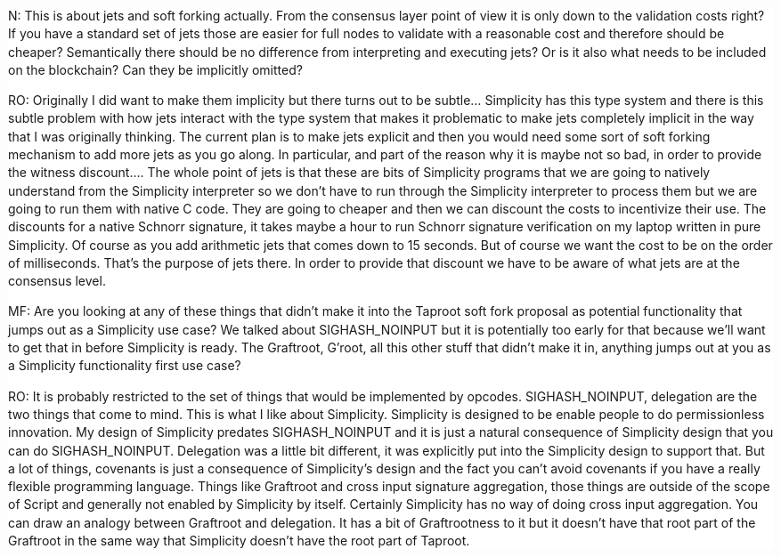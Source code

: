 N: This is about jets and soft forking actually. From the consensus
layer point of view it is only down to the validation costs right? If
you have a standard set of jets those are easier for full nodes to
validate with a reasonable cost and therefore should be cheaper?
Semantically there should be no difference from interpreting and
executing jets? Or is it also what needs to be included on the
blockchain? Can they be implicitly omitted?

RO: Originally I did want to make them implicity but there turns out to
be subtle… Simplicity has this type system and there is this subtle
problem with how jets interact with the type system that makes it
problematic to make jets completely implicit in the way that I was
originally thinking. The current plan is to make jets explicit and then
you would need some sort of soft forking mechanism to add more jets as
you go along. In particular, and part of the reason why it is maybe not
so bad, in order to provide the witness discount…. The whole point of
jets is that these are bits of Simplicity programs that we are going to
natively understand from the Simplicity interpreter so we don’t have to
run through the Simplicity interpreter to process them but we are going
to run them with native C code. They are going to cheaper and then we
can discount the costs to incentivize their use. The discounts for a
native Schnorr signature, it takes maybe a hour to run Schnorr signature
verification on my laptop written in pure Simplicity. Of course as you
add arithmetic jets that comes down to 15 seconds. But of course we want
the cost to be on the order of milliseconds. That’s the purpose of jets
there. In order to provide that discount we have to be aware of what
jets are at the consensus level.

MF: Are you looking at any of these things that didn’t make it into the
Taproot soft fork proposal as potential functionality that jumps out as
a Simplicity use case? We talked about SIGHASH_NOINPUT but it is
potentially too early for that because we’ll want to get that in before
Simplicity is ready. The Graftroot, G’root, all this other stuff that
didn’t make it in, anything jumps out at you as a Simplicity
functionality first use case?

RO: It is probably restricted to the set of things that would be
implemented by opcodes. SIGHASH_NOINPUT, delegation are the two things
that come to mind. This is what I like about Simplicity. Simplicity is
designed to be enable people to do permissionless innovation. My design
of Simplicity predates SIGHASH_NOINPUT and it is just a natural
consequence of Simplicity design that you can do SIGHASH_NOINPUT.
Delegation was a little bit different, it was explicitly put into the
Simplicity design to support that. But a lot of things, covenants is
just a consequence of Simplicity’s design and the fact you can’t avoid
covenants if you have a really flexible programming language. Things
like Graftroot and cross input signature aggregation, those things are
outside of the scope of Script and generally not enabled by Simplicity
by itself. Certainly Simplicity has no way of doing cross input
aggregation. You can draw an analogy between Graftroot and delegation.
It has a bit of Graftrootness to it but it doesn’t have that root part
of the Graftroot in the same way that Simplicity doesn’t have the root
part of Taproot.

